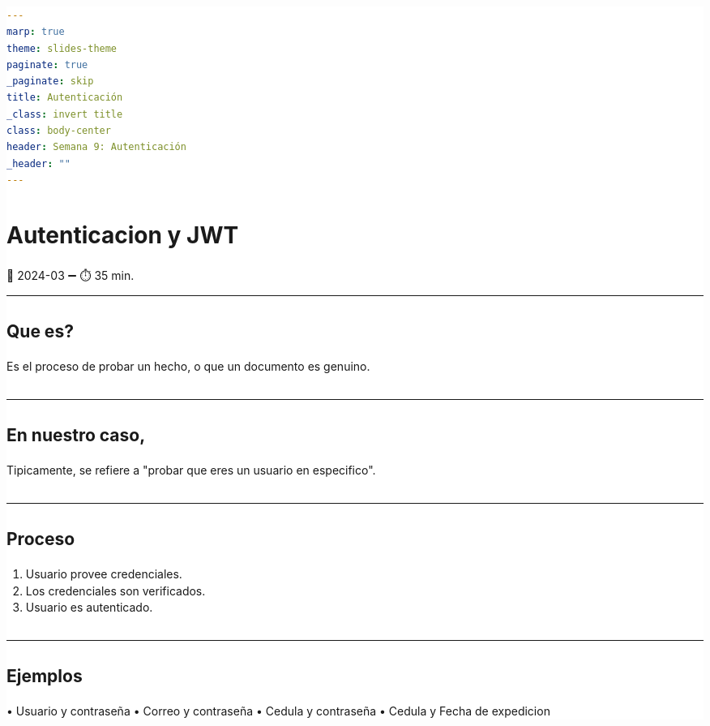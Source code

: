 ```yaml
---
marp: true
theme: slides-theme
paginate: true
_paginate: skip
title: Autenticación
_class: invert title
class: body-center
header: Semana 9: Autenticación
_header: ""
---
```


# Autenticacion y JWT

:pencil: 2024-03 :heavy_minus_sign: :stopwatch: 35 min.

---



## Que es?

Es el proceso de probar un hecho, o que un documento es genuino.

##

---



## En nuestro caso,

Tipicamente, se refiere a "probar que eres un usuario en
especifico".

##

---

## Proceso

1. Usuario provee credenciales.
2. Los credenciales son verificados.
3. Usuario es autenticado.

##

---

## Ejemplos

• Usuario y contraseña
• Correo y contraseña
• Cedula y contraseña
• Cedula y Fecha de expedicion
